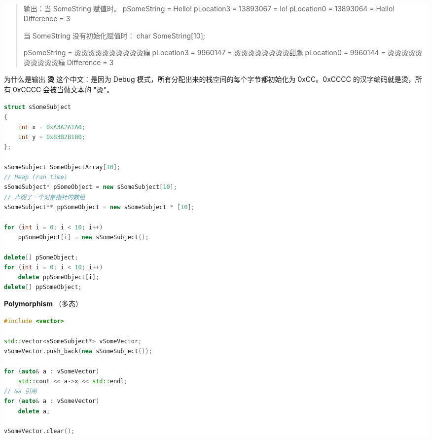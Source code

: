>输出：当 SomeString 赋值时。
>pSomeString = Hello!
>pLocation3 = 13893067 = lo!
>pLocation0 = 13893064 = Hello!
>Difference = 3
>
>当 SomeString 没有初始化赋值时： char SomeString[10];
>
>pSomeString = 烫烫烫烫烫烫烫烫烫烫瘊
>pLocation3 = 9960147 = 烫烫烫烫烫烫烫烫甜鷹
>pLocation0 = 9960144 = 烫烫烫烫烫烫烫烫烫烫瘊
>Difference = 3

为什么是输出 **烫** 这个中文：是因为 Debug 模式，所有分配出来的栈空间的每个字节都初始化为 0xCC。0xCCCC 的汉字编码就是烫，所有 0xCCCC 会被当做文本的 "烫"。

```C++
struct sSomeSubject
{
    int x = 0xA3A2A1A0;
    int y = 0xB3B2B1B0;
};

sSomeSubject SomeObjectArray[10];
// Heap (run time)
sSomeSubject* pSomeObject = new sSomeSubject[10];
// 声明了一个对象指针的数组
sSomeSubject** ppSomeObject = new sSomeSubject * [10];

for (int i = 0; i < 10; i++)
    ppSomeObject[i] = new sSomeSubject();

delete[] pSomeObject;
for (int i = 0; i < 10; i++)
    delete ppSomeObject[i];
delete[] ppSomeObject;
```

**Polymorphism** （多态）

```C++
#include <vector>

std::vector<sSomeSubject*> vSomeVector;
vSomeVector.push_back(new sSomeSubject());

for (auto& a : vSomeVector)
    std::cout << a->x << std::endl;
// &a 引用
for (auto& a : vSomeVector)
    delete a;

vSomeVector.clear();
```

